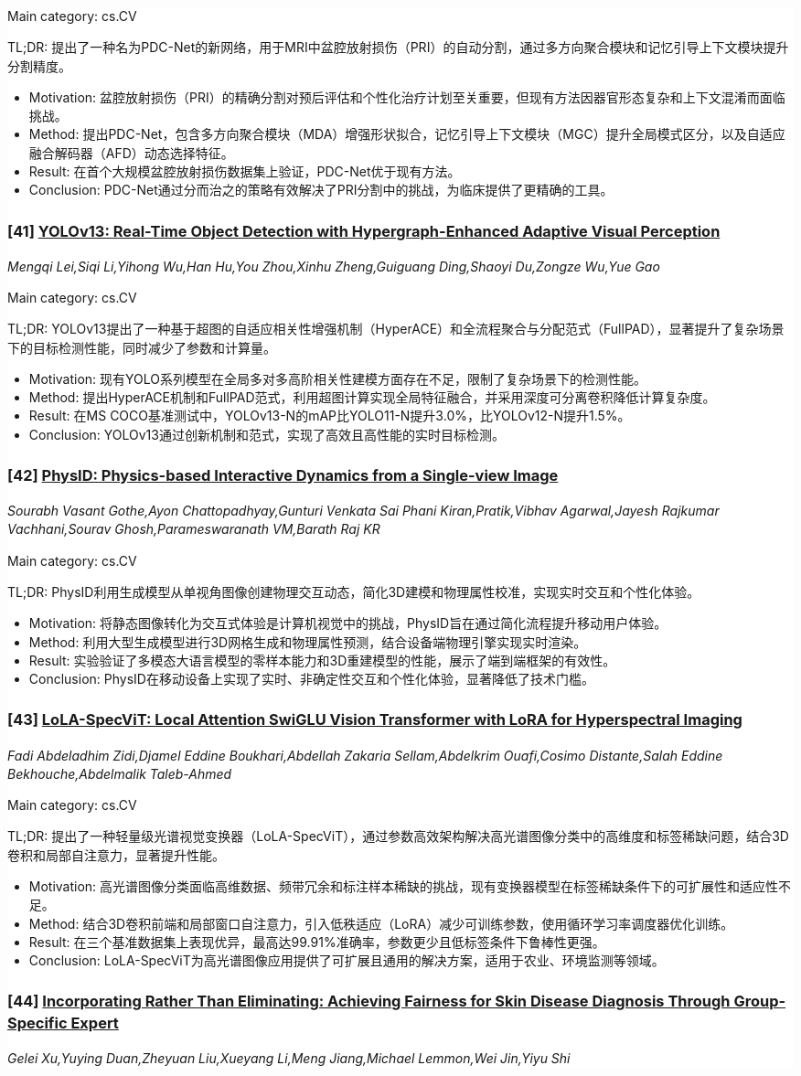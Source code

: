 Main category: cs.CV

TL;DR: 提出了一种名为PDC-Net的新网络，用于MRI中盆腔放射损伤（PRI）的自动分割，通过多方向聚合模块和记忆引导上下文模块提升分割精度。

- Motivation: 盆腔放射损伤（PRI）的精确分割对预后评估和个性化治疗计划至关重要，但现有方法因器官形态复杂和上下文混淆而面临挑战。
- Method: 提出PDC-Net，包含多方向聚合模块（MDA）增强形状拟合，记忆引导上下文模块（MGC）提升全局模式区分，以及自适应融合解码器（AFD）动态选择特征。
- Result: 在首个大规模盆腔放射损伤数据集上验证，PDC-Net优于现有方法。
- Conclusion: PDC-Net通过分而治之的策略有效解决了PRI分割中的挑战，为临床提供了更精确的工具。


### [41] [YOLOv13: Real-Time Object Detection with Hypergraph-Enhanced Adaptive Visual Perception](https://arxiv.org/abs/2506.17733)
*Mengqi Lei,Siqi Li,Yihong Wu,Han Hu,You Zhou,Xinhu Zheng,Guiguang Ding,Shaoyi Du,Zongze Wu,Yue Gao*

Main category: cs.CV

TL;DR: YOLOv13提出了一种基于超图的自适应相关性增强机制（HyperACE）和全流程聚合与分配范式（FullPAD），显著提升了复杂场景下的目标检测性能，同时减少了参数和计算量。

- Motivation: 现有YOLO系列模型在全局多对多高阶相关性建模方面存在不足，限制了复杂场景下的检测性能。
- Method: 提出HyperACE机制和FullPAD范式，利用超图计算实现全局特征融合，并采用深度可分离卷积降低计算复杂度。
- Result: 在MS COCO基准测试中，YOLOv13-N的mAP比YOLO11-N提升3.0%，比YOLOv12-N提升1.5%。
- Conclusion: YOLOv13通过创新机制和范式，实现了高效且高性能的实时目标检测。


### [42] [PhysID: Physics-based Interactive Dynamics from a Single-view Image](https://arxiv.org/abs/2506.17746)
*Sourabh Vasant Gothe,Ayon Chattopadhyay,Gunturi Venkata Sai Phani Kiran,Pratik,Vibhav Agarwal,Jayesh Rajkumar Vachhani,Sourav Ghosh,Parameswaranath VM,Barath Raj KR*

Main category: cs.CV

TL;DR: PhysID利用生成模型从单视角图像创建物理交互动态，简化3D建模和物理属性校准，实现实时交互和个性化体验。

- Motivation: 将静态图像转化为交互式体验是计算机视觉中的挑战，PhysID旨在通过简化流程提升移动用户体验。
- Method: 利用大型生成模型进行3D网格生成和物理属性预测，结合设备端物理引擎实现实时渲染。
- Result: 实验验证了多模态大语言模型的零样本能力和3D重建模型的性能，展示了端到端框架的有效性。
- Conclusion: PhysID在移动设备上实现了实时、非确定性交互和个性化体验，显著降低了技术门槛。


### [43] [LoLA-SpecViT: Local Attention SwiGLU Vision Transformer with LoRA for Hyperspectral Imaging](https://arxiv.org/abs/2506.17759)
*Fadi Abdeladhim Zidi,Djamel Eddine Boukhari,Abdellah Zakaria Sellam,Abdelkrim Ouafi,Cosimo Distante,Salah Eddine Bekhouche,Abdelmalik Taleb-Ahmed*

Main category: cs.CV

TL;DR: 提出了一种轻量级光谱视觉变换器（LoLA-SpecViT），通过参数高效架构解决高光谱图像分类中的高维度和标签稀缺问题，结合3D卷积和局部自注意力，显著提升性能。

- Motivation: 高光谱图像分类面临高维数据、频带冗余和标注样本稀缺的挑战，现有变换器模型在标签稀缺条件下的可扩展性和适应性不足。
- Method: 结合3D卷积前端和局部窗口自注意力，引入低秩适应（LoRA）减少可训练参数，使用循环学习率调度器优化训练。
- Result: 在三个基准数据集上表现优异，最高达99.91%准确率，参数更少且低标签条件下鲁棒性更强。
- Conclusion: LoLA-SpecViT为高光谱图像应用提供了可扩展且通用的解决方案，适用于农业、环境监测等领域。


### [44] [Incorporating Rather Than Eliminating: Achieving Fairness for Skin Disease Diagnosis Through Group-Specific Expert](https://arxiv.org/abs/2506.17787)
*Gelei Xu,Yuying Duan,Zheyuan Liu,Xueyang Li,Meng Jiang,Michael Lemmon,Wei Jin,Yiyu Shi*
